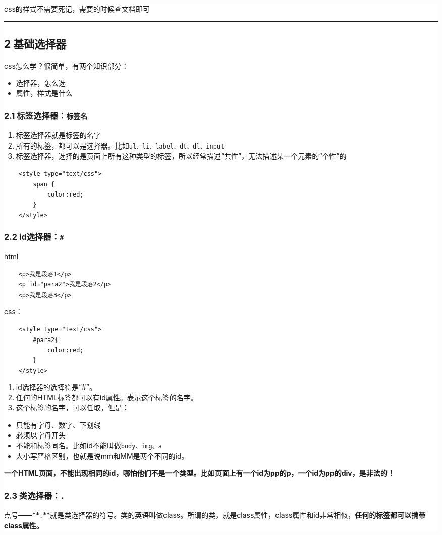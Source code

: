 css的样式不需要死记，需要的时候查文档即可

------------
## 2 基础选择器

css怎么学？很简单，有两个知识部分：

- 选择器，怎么选
- 属性，样式是什么

### 2.1 标签选择器：`标签名`

1. 标签选择器就是标签的名字
2. 所有的标签，都可以是选择器。比如`ul、li、label、dt、dl、input`
3. 标签选择器，选择的是页面上所有这种类型的标签，所以经常描述“共性”，无法描述某一个元素的“个性”的

```
    <style type="text/css">
        span {
            color:red;
        }
    </style>
```

### 2.2 id选择器：`#`

html
```
    <p>我是段落1</p>
    <p id="para2">我是段落2</p>
    <p>我是段落3</p>
```
css：
```
    <style type="text/css">
        #para2{
            color:red;
        }
    </style>
```
1. id选择器的选择符是“#”。
2. 任何的HTML标签都可以有id属性。表示这个标签的名字。
3. 这个标签的名字，可以任取，但是：
 - 只能有字母、数字、下划线
 - 必须以字母开头
 - 不能和标签同名。比如id不能叫做`body、img、a`
 - 大小写严格区别，也就是说mm和MM是两个不同的id。

**一个HTML页面，不能出现相同的id，哪怕他们不是一个类型。比如页面上有一个id为pp的p，一个id为pp的div，是非法的！**


###  2.3 类选择器：`.`

点号——**`.`**就是类选择器的符号。类的英语叫做class。所谓的类，就是class属性，class属性和id非常相似，**任何的标签都可以携带class属性。**
